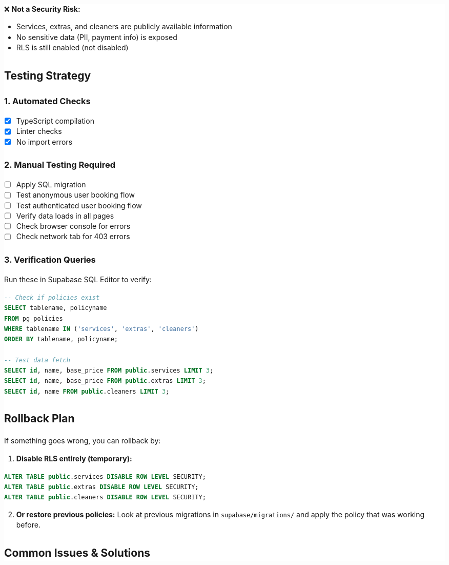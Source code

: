 ❌ **Not a Security Risk:**
- Services, extras, and cleaners are publicly available information
- No sensitive data (PII, payment info) is exposed
- RLS is still enabled (not disabled)

## Testing Strategy

### 1. Automated Checks
- [x] TypeScript compilation
- [x] Linter checks
- [x] No import errors

### 2. Manual Testing Required
- [ ] Apply SQL migration
- [ ] Test anonymous user booking flow
- [ ] Test authenticated user booking flow
- [ ] Verify data loads in all pages
- [ ] Check browser console for errors
- [ ] Check network tab for 403 errors

### 3. Verification Queries
Run these in Supabase SQL Editor to verify:

```sql
-- Check if policies exist
SELECT tablename, policyname
FROM pg_policies
WHERE tablename IN ('services', 'extras', 'cleaners')
ORDER BY tablename, policyname;

-- Test data fetch
SELECT id, name, base_price FROM public.services LIMIT 3;
SELECT id, name, base_price FROM public.extras LIMIT 3;
SELECT id, name FROM public.cleaners LIMIT 3;
```

## Rollback Plan

If something goes wrong, you can rollback by:

1. **Disable RLS entirely (temporary):**
```sql
ALTER TABLE public.services DISABLE ROW LEVEL SECURITY;
ALTER TABLE public.extras DISABLE ROW LEVEL SECURITY;
ALTER TABLE public.cleaners DISABLE ROW LEVEL SECURITY;
```

2. **Or restore previous policies:**
Look at previous migrations in `supabase/migrations/` and apply the policy that was working before.

## Common Issues & Solutions

